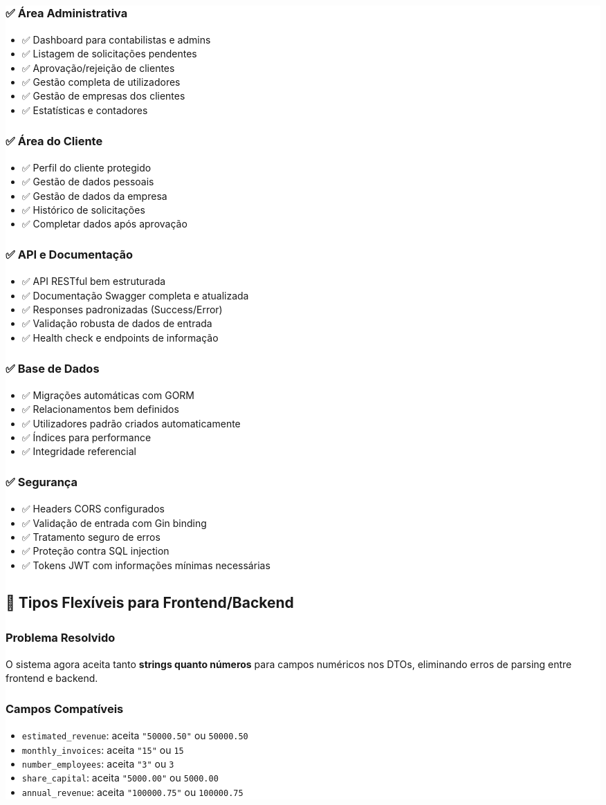 ### ✅ Área Administrativa
- ✅ Dashboard para contabilistas e admins
- ✅ Listagem de solicitações pendentes
- ✅ Aprovação/rejeição de clientes
- ✅ Gestão completa de utilizadores
- ✅ Gestão de empresas dos clientes
- ✅ Estatísticas e contadores

### ✅ Área do Cliente
- ✅ Perfil do cliente protegido
- ✅ Gestão de dados pessoais
- ✅ Gestão de dados da empresa
- ✅ Histórico de solicitações
- ✅ Completar dados após aprovação

### ✅ API e Documentação
- ✅ API RESTful bem estruturada
- ✅ Documentação Swagger completa e atualizada
- ✅ Responses padronizadas (Success/Error)
- ✅ Validação robusta de dados de entrada
- ✅ Health check e endpoints de informação

### ✅ Base de Dados
- ✅ Migrações automáticas com GORM
- ✅ Relacionamentos bem definidos
- ✅ Utilizadores padrão criados automaticamente
- ✅ Índices para performance
- ✅ Integridade referencial

### ✅ Segurança
- ✅ Headers CORS configurados
- ✅ Validação de entrada com Gin binding
- ✅ Tratamento seguro de erros
- ✅ Proteção contra SQL injection
- ✅ Tokens JWT com informações mínimas necessárias

## 🔧 Tipos Flexíveis para Frontend/Backend

### Problema Resolvido
O sistema agora aceita tanto **strings quanto números** para campos numéricos nos DTOs, eliminando erros de parsing entre frontend e backend.

### Campos Compatíveis
- `estimated_revenue`: aceita `"50000.50"` ou `50000.50`
- `monthly_invoices`: aceita `"15"` ou `15`
- `number_employees`: aceita `"3"` ou `3`
- `share_capital`: aceita `"5000.00"` ou `5000.00`
- `annual_revenue`: aceita `"100000.75"` ou `100000.75`
